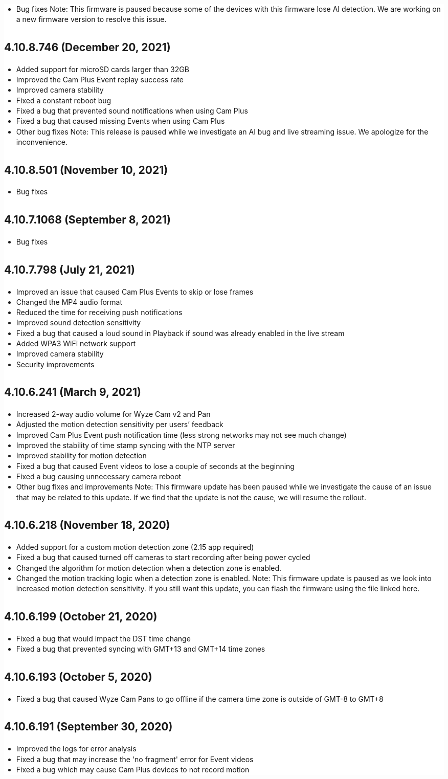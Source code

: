 * Bug fixes
Note: This firmware is paused because some of the devices with this firmware lose AI detection. We are working on a new firmware version to resolve this issue.
## 4.10.8.746 (December 20, 2021)
* Added support for microSD cards larger than 32GB
* Improved the Cam Plus Event replay success rate
* Improved camera stability
* Fixed a constant reboot bug
* Fixed a bug that prevented sound notifications when using Cam Plus
* Fixed a bug that caused missing Events when using Cam Plus
* Other bug fixes
Note: This release is paused while we investigate an AI bug and live streaming issue. We apologize for the inconvenience.
## 4.10.8.501 (November 10, 2021)
* Bug fixes
## 4.10.7.1068 (September 8, 2021)
* Bug fixes
## 4.10.7.798 (July 21, 2021)
* Improved an issue that caused Cam Plus Events to skip or lose frames
* Changed the MP4 audio format
* Reduced the time for receiving push notifications
* Improved sound detection sensitivity
* Fixed a bug that caused a loud sound in Playback if sound was already enabled in the live stream
* Added WPA3 WiFi network support
* Improved camera stability
* Security improvements
## 4.10.6.241 (March 9, 2021)
* Increased 2-way audio volume for Wyze Cam v2 and Pan
* Adjusted the motion detection sensitivity per users’ feedback
* Improved Cam Plus Event push notification time (less strong networks may not see much change)
* Improved the stability of time stamp syncing with the NTP server
* Improved stability for motion detection
* Fixed a bug that caused Event videos to lose a couple of seconds at the beginning
* Fixed a bug causing unnecessary camera reboot
* Other bug fixes and improvements
Note: This firmware update has been paused while we investigate the cause of an issue that may be related to this update. If we find that the update is not the cause, we will resume the rollout.
## 4.10.6.218 (November 18, 2020)
* Added support for a custom motion detection zone (2.15 app required)
* Fixed a bug that caused turned off cameras to start recording after being power cycled
* Changed the algorithm for motion detection when a detection zone is enabled.
* Changed the motion tracking logic when a detection zone is enabled.
Note: This firmware update is paused as we look into increased motion detection sensitivity. If you still want this update, you can flash the firmware using the file linked here.
## 4.10.6.199 (October 21, 2020)
* Fixed a bug that would impact the DST time change
* Fixed a bug that prevented syncing with GMT+13 and GMT+14 time zones
## 4.10.6.193 (October 5, 2020)
* Fixed a bug that caused Wyze Cam Pans to go offline if the camera time zone is outside of GMT-8 to GMT+8
## 4.10.6.191 (September 30, 2020)
* Improved the logs for error analysis
* Fixed a bug that may increase the 'no fragment' error for Event videos
* Fixed a bug which may cause Cam Plus devices to not record motion